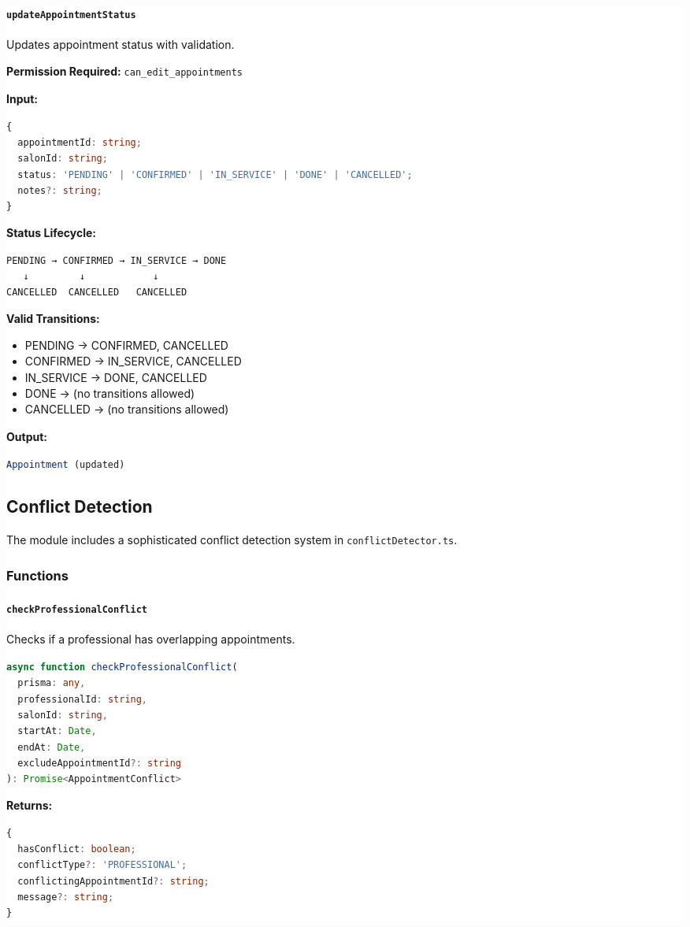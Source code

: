 #### `updateAppointmentStatus`
Updates appointment status with validation.

**Permission Required:** `can_edit_appointments`

**Input:**
```typescript
{
  appointmentId: string;
  salonId: string;
  status: 'PENDING' | 'CONFIRMED' | 'IN_SERVICE' | 'DONE' | 'CANCELLED';
  notes?: string;
}
```

**Status Lifecycle:**
```
PENDING → CONFIRMED → IN_SERVICE → DONE
   ↓         ↓            ↓
CANCELLED  CANCELLED   CANCELLED
```

**Valid Transitions:**
- PENDING → CONFIRMED, CANCELLED
- CONFIRMED → IN_SERVICE, CANCELLED
- IN_SERVICE → DONE, CANCELLED
- DONE → (no transitions allowed)
- CANCELLED → (no transitions allowed)

**Output:**
```typescript
Appointment (updated)
```

## Conflict Detection

The module includes a sophisticated conflict detection system in `conflictDetector.ts`.

### Functions

#### `checkProfessionalConflict`
Checks if a professional has overlapping appointments.

```typescript
async function checkProfessionalConflict(
  prisma: any,
  professionalId: string,
  salonId: string,
  startAt: Date,
  endAt: Date,
  excludeAppointmentId?: string
): Promise<AppointmentConflict>
```

**Returns:**
```typescript
{
  hasConflict: boolean;
  conflictType?: 'PROFESSIONAL';
  conflictingAppointmentId?: string;
  message?: string;
}
```

